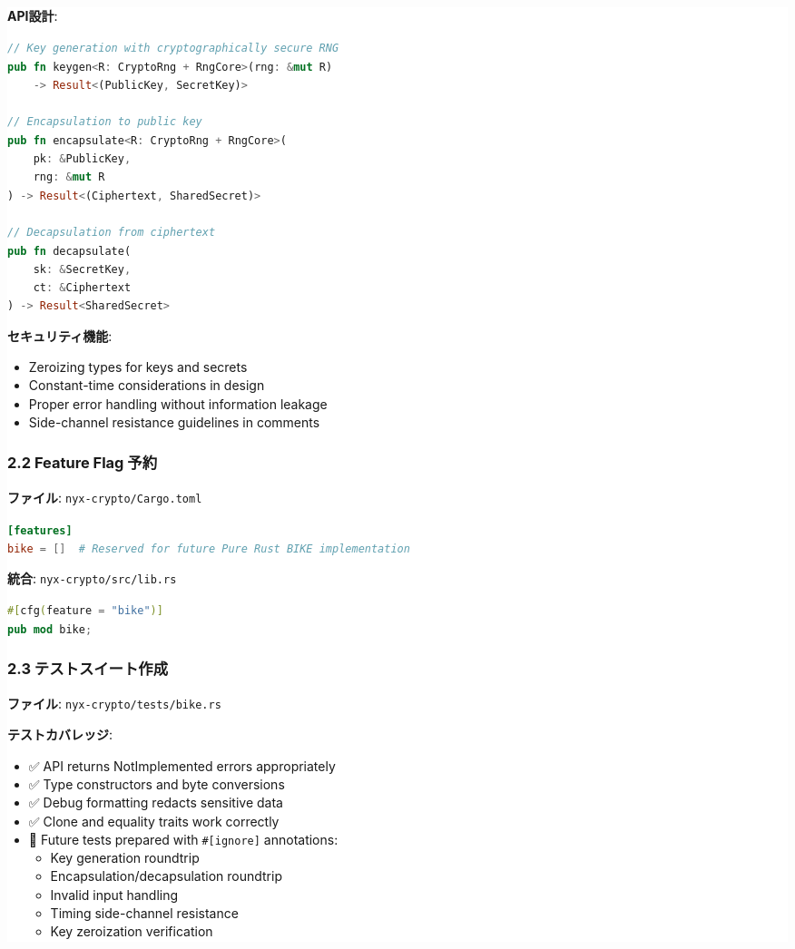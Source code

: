 **API設計**:
```rust
// Key generation with cryptographically secure RNG
pub fn keygen<R: CryptoRng + RngCore>(rng: &mut R) 
    -> Result<(PublicKey, SecretKey)>

// Encapsulation to public key
pub fn encapsulate<R: CryptoRng + RngCore>(
    pk: &PublicKey, 
    rng: &mut R
) -> Result<(Ciphertext, SharedSecret)>

// Decapsulation from ciphertext
pub fn decapsulate(
    sk: &SecretKey, 
    ct: &Ciphertext
) -> Result<SharedSecret>
```

**セキュリティ機能**:
- Zeroizing types for keys and secrets
- Constant-time considerations in design
- Proper error handling without information leakage
- Side-channel resistance guidelines in comments

### 2.2 Feature Flag 予約

**ファイル**: `nyx-crypto/Cargo.toml`

```toml
[features]
bike = []  # Reserved for future Pure Rust BIKE implementation
```

**統合**: `nyx-crypto/src/lib.rs`
```rust
#[cfg(feature = "bike")]
pub mod bike;
```

### 2.3 テストスイート作成

**ファイル**: `nyx-crypto/tests/bike.rs`

**テストカバレッジ**:
- ✅ API returns NotImplemented errors appropriately
- ✅ Type constructors and byte conversions
- ✅ Debug formatting redacts sensitive data
- ✅ Clone and equality traits work correctly
- 🔮 Future tests prepared with `#[ignore]` annotations:
  - Key generation roundtrip
  - Encapsulation/decapsulation roundtrip
  - Invalid input handling
  - Timing side-channel resistance
  - Key zeroization verification

